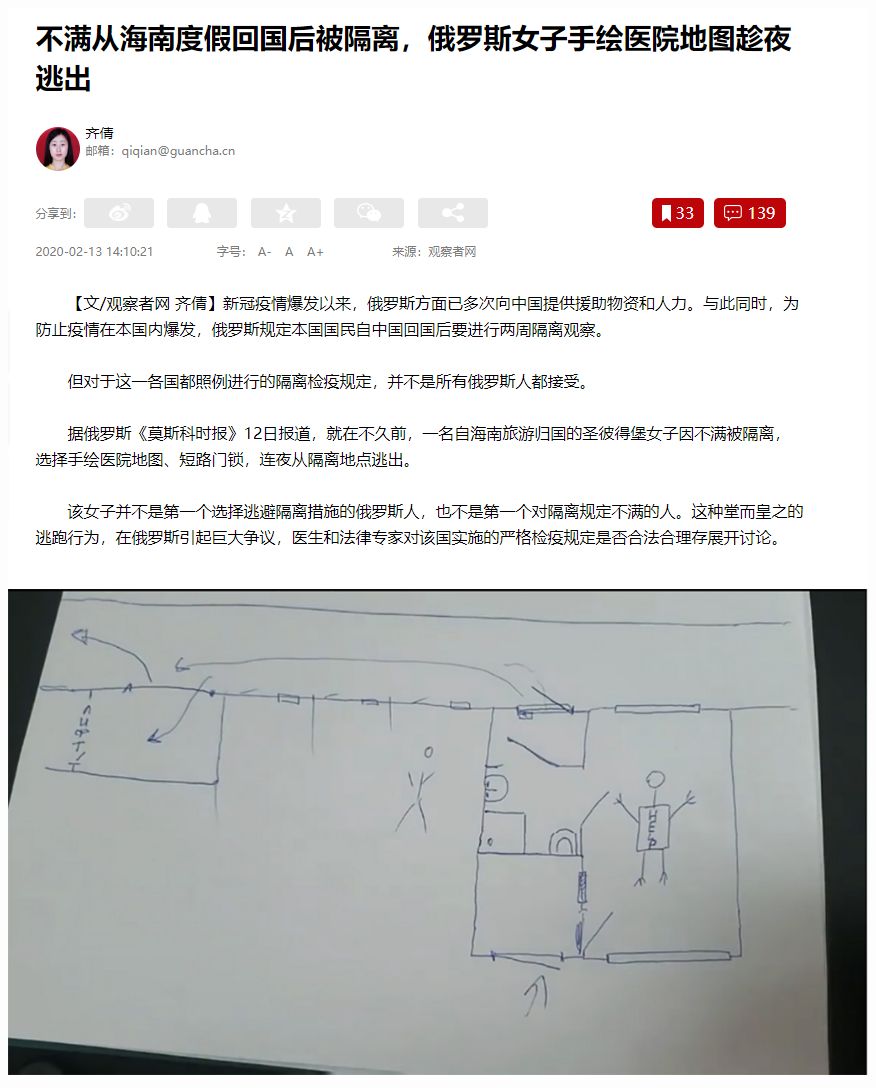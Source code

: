 ![](images/btnews/0101_0200/0108/media/image13.png)

![](images/btnews/0101_0200/0108/media/image14.jpeg)
